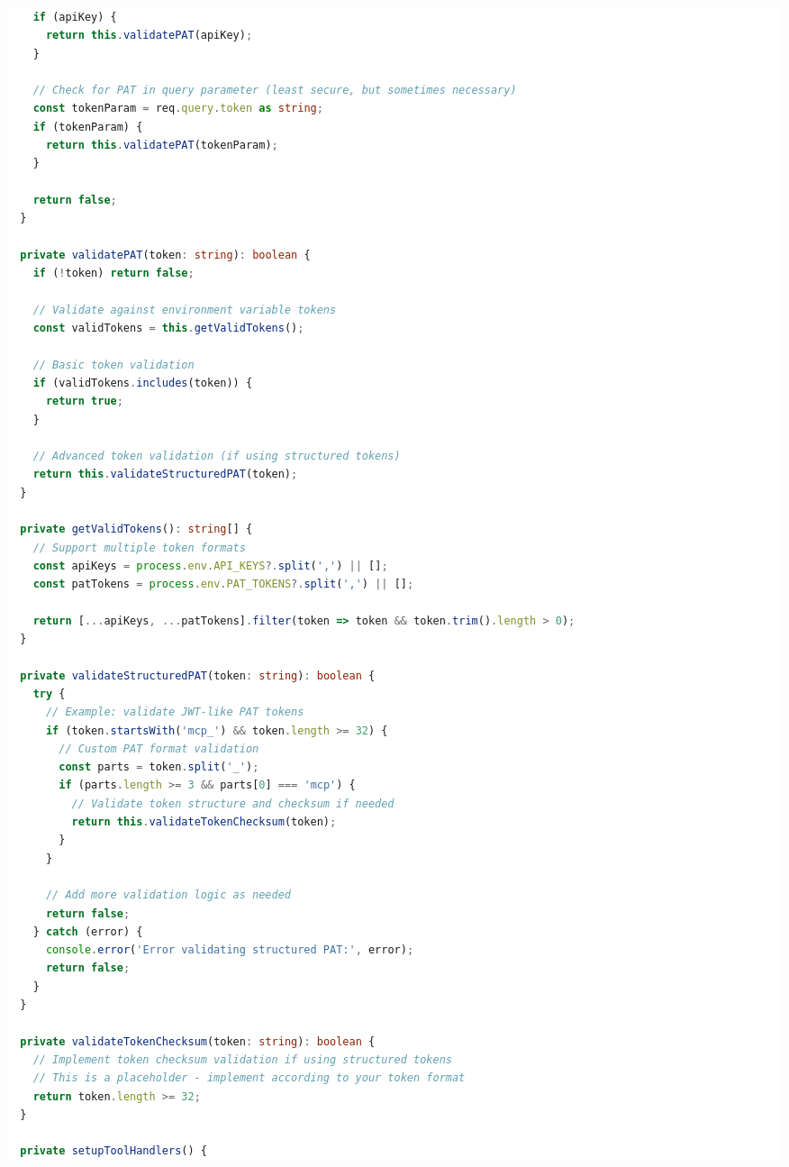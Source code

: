 ```typescript
    if (apiKey) {
      return this.validatePAT(apiKey);
    }

    // Check for PAT in query parameter (least secure, but sometimes necessary)
    const tokenParam = req.query.token as string;
    if (tokenParam) {
      return this.validatePAT(tokenParam);
    }

    return false;
  }

  private validatePAT(token: string): boolean {
    if (!token) return false;

    // Validate against environment variable tokens
    const validTokens = this.getValidTokens();
    
    // Basic token validation
    if (validTokens.includes(token)) {
      return true;
    }

    // Advanced token validation (if using structured tokens)
    return this.validateStructuredPAT(token);
  }

  private getValidTokens(): string[] {
    // Support multiple token formats
    const apiKeys = process.env.API_KEYS?.split(',') || [];
    const patTokens = process.env.PAT_TOKENS?.split(',') || [];
    
    return [...apiKeys, ...patTokens].filter(token => token && token.trim().length > 0);
  }

  private validateStructuredPAT(token: string): boolean {
    try {
      // Example: validate JWT-like PAT tokens
      if (token.startsWith('mcp_') && token.length >= 32) {
        // Custom PAT format validation
        const parts = token.split('_');
        if (parts.length >= 3 && parts[0] === 'mcp') {
          // Validate token structure and checksum if needed
          return this.validateTokenChecksum(token);
        }
      }
      
      // Add more validation logic as needed
      return false;
    } catch (error) {
      console.error('Error validating structured PAT:', error);
      return false;
    }
  }

  private validateTokenChecksum(token: string): boolean {
    // Implement token checksum validation if using structured tokens
    // This is a placeholder - implement according to your token format
    return token.length >= 32;
  }

  private setupToolHandlers() {
```